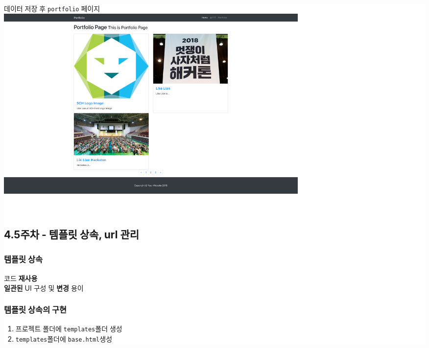 
데이터 저장 후 `portfolio` 페이지<br/>
<img src="./1st_images/Week_4_5_Test_Image_5.png" width="600" height="auto">

<br/>

## 4.5주차 - 템플릿 상속, url 관리

### 템플릿 상속
코드 **재사용**<br/>
**일관된** UI 구성 및 **변경** 용이

### 템플릿 상속의 구현
1. 프로젝트 폴더에 `templates`폴더 생성
2. `templates`폴더에 `base.html`생성
